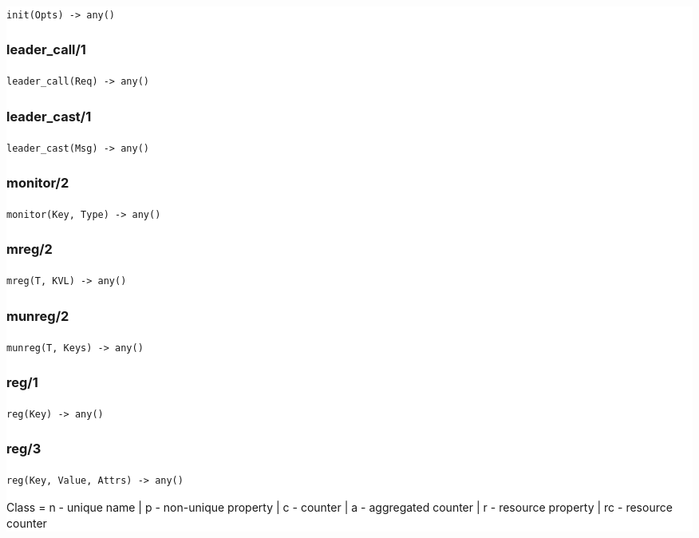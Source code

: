 `init(Opts) -> any()`

<a name="leader_call-1"></a>

### leader_call/1 ###

`leader_call(Req) -> any()`

<a name="leader_cast-1"></a>

### leader_cast/1 ###

`leader_cast(Msg) -> any()`

<a name="monitor-2"></a>

### monitor/2 ###

`monitor(Key, Type) -> any()`

<a name="mreg-2"></a>

### mreg/2 ###

`mreg(T, KVL) -> any()`

<a name="munreg-2"></a>

### munreg/2 ###

`munreg(T, Keys) -> any()`

<a name="reg-1"></a>

### reg/1 ###

`reg(Key) -> any()`

<a name="reg-3"></a>

### reg/3 ###

`reg(Key, Value, Attrs) -> any()`

Class = n  - unique name
| p  - non-unique property
| c  - counter
| a  - aggregated counter
| r  - resource property
| rc - resource counter

<a name="reg_or_locate-3"></a>
